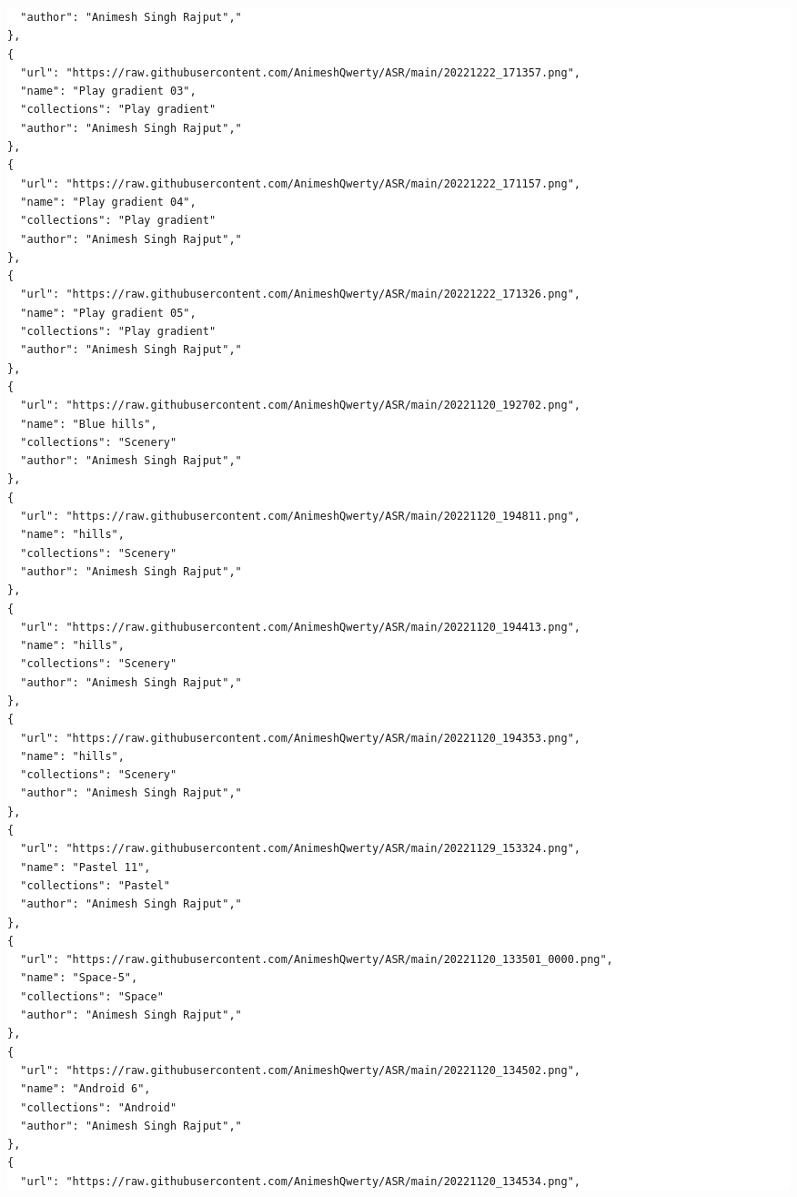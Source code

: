       "author": "Animesh Singh Rajput","
    },
    {
      "url": "https://raw.githubusercontent.com/AnimeshQwerty/ASR/main/20221222_171357.png",
      "name": "Play gradient 03",
      "collections": "Play gradient"
      "author": "Animesh Singh Rajput","
    },
    {
      "url": "https://raw.githubusercontent.com/AnimeshQwerty/ASR/main/20221222_171157.png",
      "name": "Play gradient 04",
      "collections": "Play gradient"
      "author": "Animesh Singh Rajput","
    },
    {
      "url": "https://raw.githubusercontent.com/AnimeshQwerty/ASR/main/20221222_171326.png",
      "name": "Play gradient 05",
      "collections": "Play gradient"
      "author": "Animesh Singh Rajput","
    },
    {
      "url": "https://raw.githubusercontent.com/AnimeshQwerty/ASR/main/20221120_192702.png",
      "name": "Blue hills",
      "collections": "Scenery"
      "author": "Animesh Singh Rajput","
    },
    {
      "url": "https://raw.githubusercontent.com/AnimeshQwerty/ASR/main/20221120_194811.png",
      "name": "hills",
      "collections": "Scenery"
      "author": "Animesh Singh Rajput","
    },
    {
      "url": "https://raw.githubusercontent.com/AnimeshQwerty/ASR/main/20221120_194413.png",
      "name": "hills",
      "collections": "Scenery"
      "author": "Animesh Singh Rajput","
    },
    {
      "url": "https://raw.githubusercontent.com/AnimeshQwerty/ASR/main/20221120_194353.png",
      "name": "hills",
      "collections": "Scenery"
      "author": "Animesh Singh Rajput","
    },
    {
      "url": "https://raw.githubusercontent.com/AnimeshQwerty/ASR/main/20221129_153324.png",
      "name": "Pastel 11",
      "collections": "Pastel"
      "author": "Animesh Singh Rajput","
    },
    {
      "url": "https://raw.githubusercontent.com/AnimeshQwerty/ASR/main/20221120_133501_0000.png",
      "name": "Space-5",
      "collections": "Space"
      "author": "Animesh Singh Rajput","
    },
    {
      "url": "https://raw.githubusercontent.com/AnimeshQwerty/ASR/main/20221120_134502.png",
      "name": "Android 6",
      "collections": "Android"
      "author": "Animesh Singh Rajput","
    },
    {
      "url": "https://raw.githubusercontent.com/AnimeshQwerty/ASR/main/20221120_134534.png",